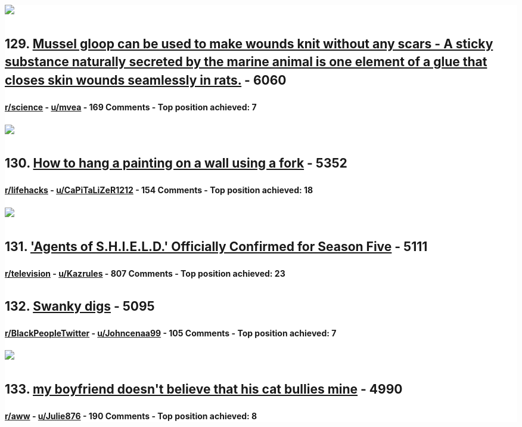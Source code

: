<a href="https://i.redd.it/wxlp4gwu0ywy.jpg"><img src="https://b.thumbs.redditmedia.com/cwScN5yjgvszlXTXz0o8RK-EH1v_ZcgEoLutoPk_-5Q.jpg"></img></a>

## 129. [Mussel gloop can be used to make wounds knit without any scars - A sticky substance naturally secreted by the marine animal is one element of a glue that closes skin wounds seamlessly in rats.](http://reddit.com/r/science/comments/6aumen/mussel_gloop_can_be_used_to_make_wounds_knit/) - 6060
#### [r/science](http://reddit.com/r/science) - [u/mvea](http://reddit.com/u/mvea) - 169 Comments - Top position achieved: 7

<a href="https://www.newscientist.com/article/2130806-mussel-gloop-can-be-used-to-make-wounds-knit-without-any-scars/"><img src="https://b.thumbs.redditmedia.com/IgdRI30iRo-kmpkjxtqPwA-gdSyu4qGUFZsNguFHAWQ.jpg"></img></a>

## 130. [How to hang a painting on a wall using a fork](http://reddit.com/r/lifehacks/comments/6ap4we/how_to_hang_a_painting_on_a_wall_using_a_fork/) - 5352
#### [r/lifehacks](http://reddit.com/r/lifehacks) - [u/CaPiTaLiZeR1212](http://reddit.com/u/CaPiTaLiZeR1212) - 154 Comments - Top position achieved: 18

<a href="https://m.imgur.com/ECxpcHe?r"><img src="https://b.thumbs.redditmedia.com/oNUL1t5OEDbAK8QiIjdWPqR5IKejNrPhcgC0ky4oa3I.jpg"></img></a>

## 131. ['Agents of S.H.I.E.L.D.' Officially Confirmed for Season Five](http://reddit.com/r/television/comments/6ant1u/agents_of_shield_officially_confirmed_for_season/) - 5111
#### [r/television](http://reddit.com/r/television) - [u/Kazrules](http://reddit.com/u/Kazrules) - 807 Comments - Top position achieved: 23

## 132. [Swanky digs](http://reddit.com/r/BlackPeopleTwitter/comments/6arrey/swanky_digs/) - 5095
#### [r/BlackPeopleTwitter](http://reddit.com/r/BlackPeopleTwitter) - [u/Johncenaa99](http://reddit.com/u/Johncenaa99) - 105 Comments - Top position achieved: 7

<a href="http://imgur.com/U4tbl6Z"><img src="https://b.thumbs.redditmedia.com/uL1-VJHSnqCgBm9_xx0z2UIGz1dimxTYo656YvGcEsQ.jpg"></img></a>

## 133. [my boyfriend doesn't believe that his cat bullies mine](http://reddit.com/r/aww/comments/6apq3x/my_boyfriend_doesnt_believe_that_his_cat_bullies/) - 4990
#### [r/aww](http://reddit.com/r/aww) - [u/Julie876](http://reddit.com/u/Julie876) - 190 Comments - Top position achieved: 8
